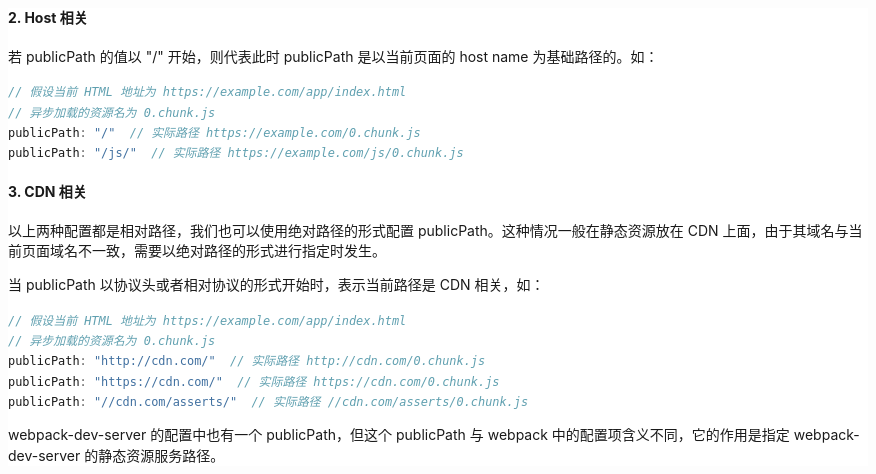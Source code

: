 #### 2. Host 相关

若 publicPath 的值以 "/" 开始，则代表此时 publicPath 是以当前页面的 host name 为基础路径的。如：
```js
// 假设当前 HTML 地址为 https://example.com/app/index.html
// 异步加载的资源名为 0.chunk.js
publicPath: "/"  // 实际路径 https://example.com/0.chunk.js
publicPath: "/js/"  // 实际路径 https://example.com/js/0.chunk.js
```

#### 3. CDN 相关

以上两种配置都是相对路径，我们也可以使用绝对路径的形式配置 publicPath。这种情况一般在静态资源放在 CDN 上面，由于其域名与当前页面域名不一致，需要以绝对路径的形式进行指定时发生。

当 publicPath 以协议头或者相对协议的形式开始时，表示当前路径是 CDN 相关，如：

```js
// 假设当前 HTML 地址为 https://example.com/app/index.html
// 异步加载的资源名为 0.chunk.js
publicPath: "http://cdn.com/"  // 实际路径 http://cdn.com/0.chunk.js
publicPath: "https://cdn.com/"  // 实际路径 https://cdn.com/0.chunk.js
publicPath: "//cdn.com/asserts/"  // 实际路径 //cdn.com/asserts/0.chunk.js
```
webpack-dev-server 的配置中也有一个 publicPath，但这个 publicPath 与 webpack 中的配置项含义不同，它的作用是指定 webpack-dev-server 的静态资源服务路径。